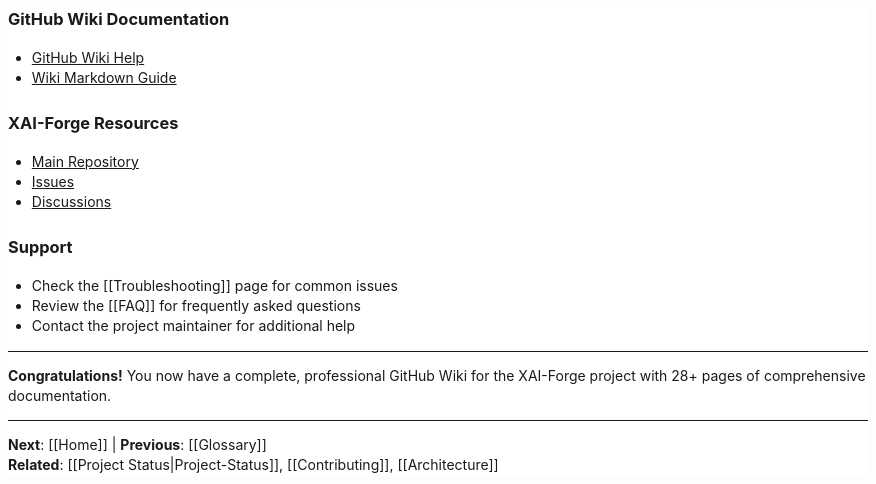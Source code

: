 ### GitHub Wiki Documentation
- [GitHub Wiki Help](https://help.github.com/en/github/building-a-strong-community/about-wikis)
- [Wiki Markdown Guide](https://guides.github.com/features/mastering-markdown/)

### XAI-Forge Resources
- [Main Repository](https://github.com/Mukaan17/xai-forge)
- [Issues](https://github.com/Mukaan17/xai-forge/issues)
- [Discussions](https://github.com/Mukaan17/xai-forge/discussions)

### Support
- Check the [[Troubleshooting]] page for common issues
- Review the [[FAQ]] for frequently asked questions
- Contact the project maintainer for additional help

---

**Congratulations!** You now have a complete, professional GitHub Wiki for the XAI-Forge project with 28+ pages of comprehensive documentation.

---

**Next**: [[Home]] | **Previous**: [[Glossary]]  
**Related**: [[Project Status|Project-Status]], [[Contributing]], [[Architecture]]
